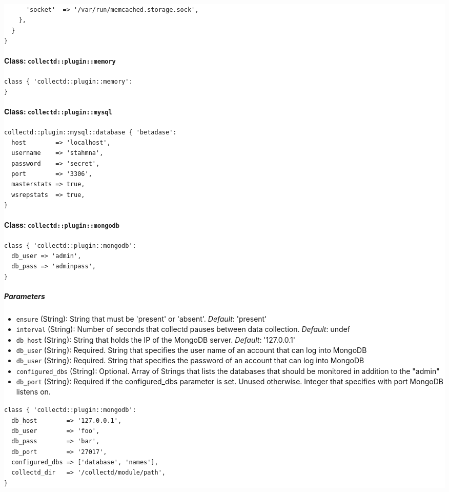 ```puppet
      'socket'  => '/var/run/memcached.storage.sock',
    },
  }
}
```

#### Class: `collectd::plugin::memory`

```puppet
class { 'collectd::plugin::memory':
}
```

#### Class: `collectd::plugin::mysql`

```puppet
collectd::plugin::mysql::database { 'betadase':
  host        => 'localhost',
  username    => 'stahmna',
  password    => 'secret',
  port        => '3306',
  masterstats => true,
  wsrepstats  => true,
}
```

#### Class: `collectd::plugin::mongodb`

```puppet
class { 'collectd::plugin::mongodb':
  db_user => 'admin',
  db_pass => 'adminpass',
}
```

##### Parameters

* `ensure` (String): String that must be 'present' or 'absent'. *Default*: 'present'
* `interval` (String): Number of seconds that collectd pauses between data
  collection. *Default*: undef
* `db_host` (String): String that holds the IP of the MongoDB server. *Default*:
  '127.0.0.1'
* `db_user` (String): Required. String that specifies the user name of an account
  that can log into MongoDB
* `db_user` (String): Required. String that specifies the password of an account
  that can log into MongoDB
* `configured_dbs` (String): Optional. Array of Strings that lists the databases
  that should be monitored in addition to the "admin"
* `db_port` (String): Required if the configured_dbs parameter is set. Unused
  otherwise.  Integer that specifies with port MongoDB listens on.

```puppet
class { 'collectd::plugin::mongodb':
  db_host        => '127.0.0.1',
  db_user        => 'foo',
  db_pass        => 'bar',
  db_port        => '27017',
  configured_dbs => ['database', 'names'],
  collectd_dir   => '/collectd/module/path',
}
```
